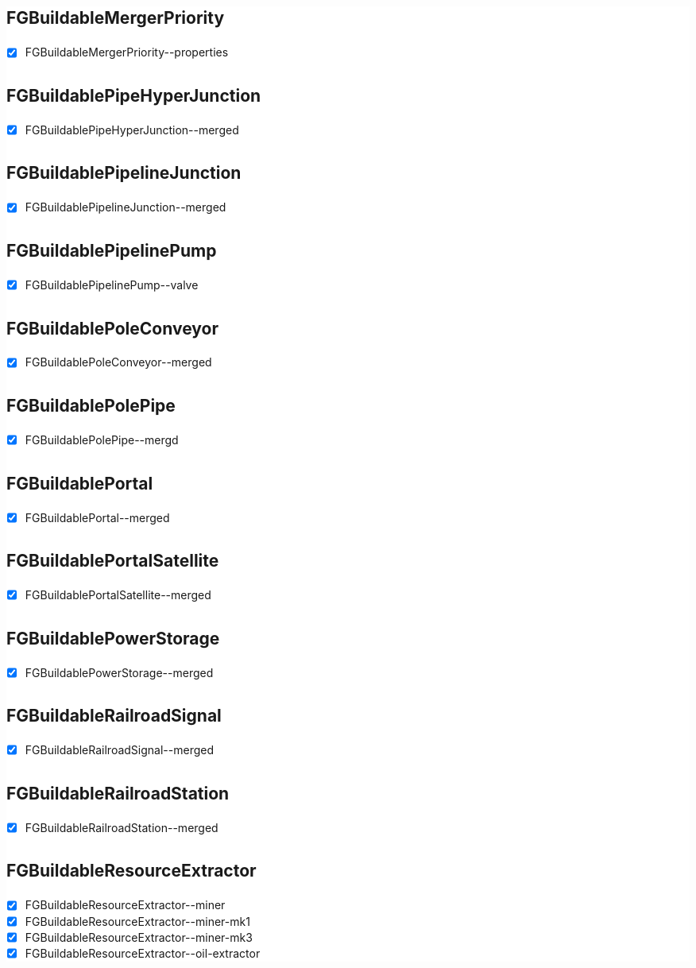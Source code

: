 ## FGBuildableMergerPriority

-   [x] FGBuildableMergerPriority--properties

## FGBuildablePipeHyperJunction

-   [x] FGBuildablePipeHyperJunction--merged

## FGBuildablePipelineJunction

-   [x] FGBuildablePipelineJunction--merged

## FGBuildablePipelinePump

-   [x] FGBuildablePipelinePump--valve

## FGBuildablePoleConveyor

-   [x] FGBuildablePoleConveyor--merged

## FGBuildablePolePipe

-   [x] FGBuildablePolePipe--mergd

## FGBuildablePortal

-   [x] FGBuildablePortal--merged

## FGBuildablePortalSatellite

-   [x] FGBuildablePortalSatellite--merged

## FGBuildablePowerStorage

-   [x] FGBuildablePowerStorage--merged

## FGBuildableRailroadSignal

-   [x] FGBuildableRailroadSignal--merged

## FGBuildableRailroadStation

-   [x] FGBuildableRailroadStation--merged

## FGBuildableResourceExtractor

-   [x] FGBuildableResourceExtractor--miner
-   [x] FGBuildableResourceExtractor--miner-mk1
-   [x] FGBuildableResourceExtractor--miner-mk3
-   [x] FGBuildableResourceExtractor--oil-extractor
